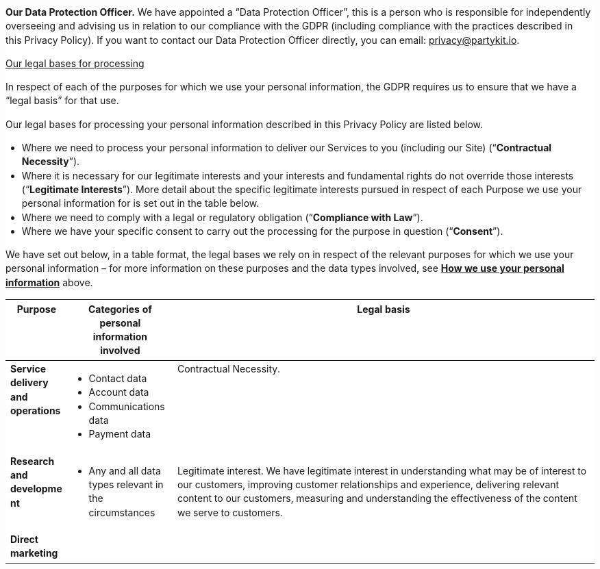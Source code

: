**Our Data Protection Officer.** We have appointed a “Data Protection Officer”, this is a person who is responsible for independently overseeing and advising us in relation to our compliance with the GDPR (including compliance with the practices described in this Privacy Policy). If you want to contact our Data Protection Officer directly, you can email: <a title='Email PartyKit about privacy' href='mailto:privacy@partykit.io'>privacy@partykit.io</a>.

<u>Our legal bases for processing</u>

In respect of each of the purposes for which we use your personal information, the GDPR requires us to ensure that we have a “legal basis” for that use.

Our legal bases for processing your personal information described in this Privacy Policy are listed below.

- Where we need to process your personal information to deliver our Services to you (including our Site) (“**Contractual Necessity**”).
- Where it is necessary for our legitimate interests and your interests and fundamental rights do not override those interests (“**Legitimate Interests**”). More detail about the specific legitimate interests pursued in respect of each Purpose we use your personal information for is set out in the table below.
- Where we need to comply with a legal or regulatory obligation (“**Compliance with Law**”).
- Where we have your specific consent to carry out the processing for the purpose in question (“**Consent**”).

We have set out below, in a table format, the legal bases we rely on in respect of the relevant purposes for which we use your personal information – for more information on these purposes and the data types involved, see <a title='Go to section: How we share your personal information' href="privacy#how-we-share-your-personal-information-1">**How we use your personal information**</a> above.

<div class='overflow-x-auto'>
<table>
  <thead>
    <tr>
      <th>Purpose</th>
      <th>Categories of personal information involved</th>
      <th>Legal basis</th>
    </tr>
  </thead>
  <tbody>
    <tr>
            <td> <b>Service delivery and operations</b></td>
            <td>
                <ul>
                    <li>Contact data</li>
                    <li>Account data</li>
                    <li>Communications data</li>
                    <li>Payment data</li>
                </ul>
            </td>
            <td>Contractual Necessity.</td>
        </tr>
        <tr>
            <td> <b>Research and development</b></td>
            <td>
                <ul>
                    <li>Any and all data types relevant in the circumstances</li>
                </ul>
            </td>
            <td><p>Legitimate interest. We have legitimate interest in understanding what may be of interest to our customers, improving customer relationships and experience, delivering relevant content to our customers, measuring and understanding the effectiveness of the content we serve to customers.</p></td>
        </tr>
        <tr>
            <td> <b>Direct marketing</b></td>
            <td>